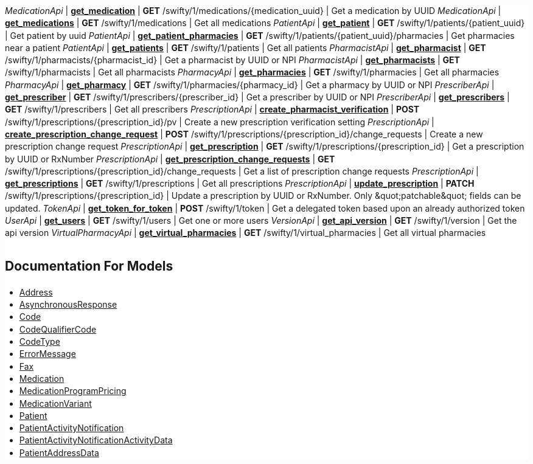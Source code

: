 *MedicationApi* | [**get_medication**](docs/MedicationApi.md#get_medication) | **GET** /swifty/1/medications/{medication_uuid} | Get a medication by UUID
*MedicationApi* | [**get_medications**](docs/MedicationApi.md#get_medications) | **GET** /swifty/1/medications | Get all medications
*PatientApi* | [**get_patient**](docs/PatientApi.md#get_patient) | **GET** /swifty/1/patients/{patient_uuid} | Get patient by uuid
*PatientApi* | [**get_patient_pharmacies**](docs/PatientApi.md#get_patient_pharmacies) | **GET** /swifty/1/patients/{patient_uuid}/pharmacies | Get pharmacies near a patient
*PatientApi* | [**get_patients**](docs/PatientApi.md#get_patients) | **GET** /swifty/1/patients | Get all patients
*PharmacistApi* | [**get_pharmacist**](docs/PharmacistApi.md#get_pharmacist) | **GET** /swifty/1/pharmacists/{pharmacist_id} | Get a pharmacist by UUID or NPI
*PharmacistApi* | [**get_pharmacists**](docs/PharmacistApi.md#get_pharmacists) | **GET** /swifty/1/pharmacists | Get all pharmacists
*PharmacyApi* | [**get_pharmacies**](docs/PharmacyApi.md#get_pharmacies) | **GET** /swifty/1/pharmacies | Get all pharmacies
*PharmacyApi* | [**get_pharmacy**](docs/PharmacyApi.md#get_pharmacy) | **GET** /swifty/1/pharmacies/{pharmacy_id} | Get a pharmacy by UUID or NPI
*PrescriberApi* | [**get_prescriber**](docs/PrescriberApi.md#get_prescriber) | **GET** /swifty/1/prescribers/{prescriber_id} | Get a prescriber by UUID or NPI
*PrescriberApi* | [**get_prescribers**](docs/PrescriberApi.md#get_prescribers) | **GET** /swifty/1/prescribers | Get all prescribers
*PrescriptionApi* | [**create_pharmacist_verification**](docs/PrescriptionApi.md#create_pharmacist_verification) | **POST** /swifty/1/prescriptions/{prescription_id}/pv | Create a new prescription verification setting
*PrescriptionApi* | [**create_prescription_change_request**](docs/PrescriptionApi.md#create_prescription_change_request) | **POST** /swifty/1/prescriptions/{prescription_id}/change_requests | Create a new prescription change request
*PrescriptionApi* | [**get_prescription**](docs/PrescriptionApi.md#get_prescription) | **GET** /swifty/1/prescriptions/{prescription_id} | Get a prescription by UUID or RxNumber
*PrescriptionApi* | [**get_prescription_change_requests**](docs/PrescriptionApi.md#get_prescription_change_requests) | **GET** /swifty/1/prescriptions/{prescription_id}/change_requests | Get a list of prescription change requests
*PrescriptionApi* | [**get_prescriptions**](docs/PrescriptionApi.md#get_prescriptions) | **GET** /swifty/1/prescriptions | Get all prescriptions
*PrescriptionApi* | [**update_prescription**](docs/PrescriptionApi.md#update_prescription) | **PATCH** /swifty/1/prescriptions/{prescription_id} | Update a prescription by UUID or RxNumber.  Only \&quot;patchable\&quot; fields can be updated.
*TokenApi* | [**get_token_for_token**](docs/TokenApi.md#get_token_for_token) | **POST** /swifty/1/token | Get a delegated token based upon an already authorized token
*UserApi* | [**get_users**](docs/UserApi.md#get_users) | **GET** /swifty/1/users | Get one or more users
*VersionApi* | [**get_api_version**](docs/VersionApi.md#get_api_version) | **GET** /swifty/1/version | Get the api version
*VirtualPharmacyApi* | [**get_virtual_pharmacies**](docs/VirtualPharmacyApi.md#get_virtual_pharmacies) | **GET** /swifty/1/virtual_pharmacies | Get all virtual pharmacies


## Documentation For Models

 - [Address](docs/Address.md)
 - [AsynchronousResponse](docs/AsynchronousResponse.md)
 - [Code](docs/Code.md)
 - [CodeQualifierCode](docs/CodeQualifierCode.md)
 - [CodeType](docs/CodeType.md)
 - [ErrorMessage](docs/ErrorMessage.md)
 - [Fax](docs/Fax.md)
 - [Medication](docs/Medication.md)
 - [MedicationProgramPricing](docs/MedicationProgramPricing.md)
 - [MedicationVariant](docs/MedicationVariant.md)
 - [Patient](docs/Patient.md)
 - [PatientActivityNotification](docs/PatientActivityNotification.md)
 - [PatientActivityNotificationActivityData](docs/PatientActivityNotificationActivityData.md)
 - [PatientAddressData](docs/PatientAddressData.md)